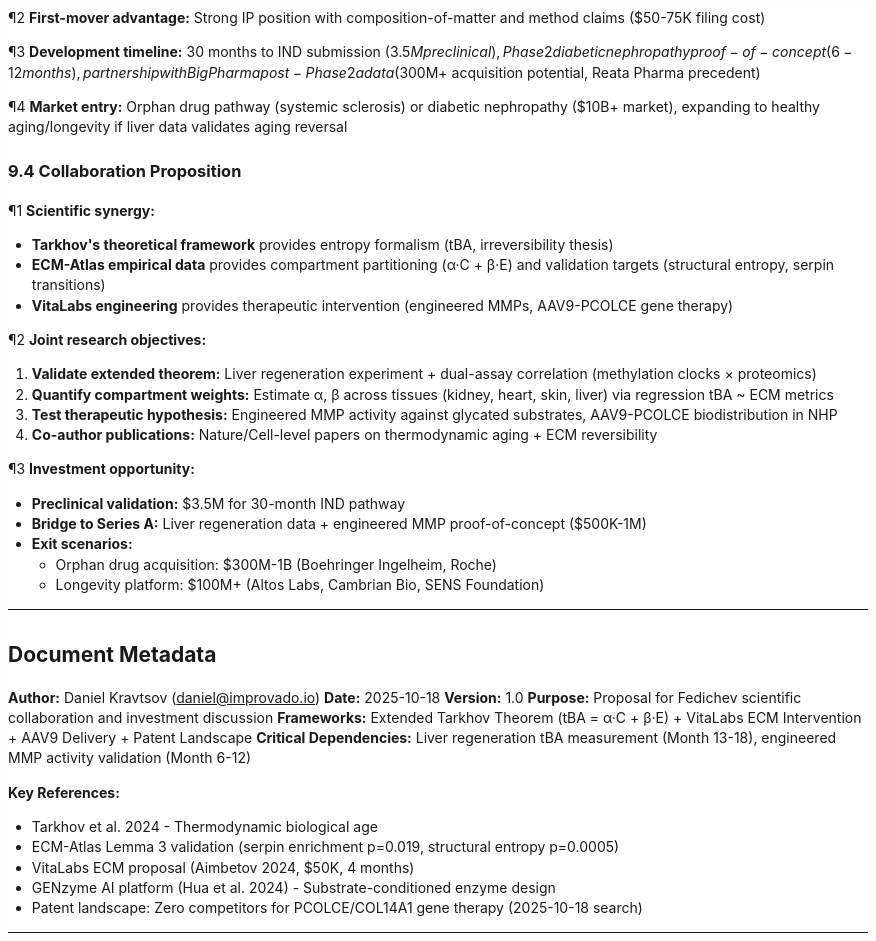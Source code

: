 ¶2 **First-mover advantage:** Strong IP position with composition-of-matter and method claims ($50-75K filing cost)

¶3 **Development timeline:** 30 months to IND submission ($3.5M preclinical), Phase 2 diabetic nephropathy proof-of-concept (6-12 months), partnership with Big Pharma post-Phase 2a data ($300M+ acquisition potential, Reata Pharma precedent)

¶4 **Market entry:** Orphan drug pathway (systemic sclerosis) or diabetic nephropathy ($10B+ market), expanding to healthy aging/longevity if liver data validates aging reversal

### 9.4 Collaboration Proposition

¶1 **Scientific synergy:**
- **Tarkhov's theoretical framework** provides entropy formalism (tBA, irreversibility thesis)
- **ECM-Atlas empirical data** provides compartment partitioning (α·C + β·E) and validation targets (structural entropy, serpin transitions)
- **VitaLabs engineering** provides therapeutic intervention (engineered MMPs, AAV9-PCOLCE gene therapy)

¶2 **Joint research objectives:**
1. **Validate extended theorem:** Liver regeneration experiment + dual-assay correlation (methylation clocks × proteomics)
2. **Quantify compartment weights:** Estimate α, β across tissues (kidney, heart, skin, liver) via regression tBA ~ ECM metrics
3. **Test therapeutic hypothesis:** Engineered MMP activity against glycated substrates, AAV9-PCOLCE biodistribution in NHP
4. **Co-author publications:** Nature/Cell-level papers on thermodynamic aging + ECM reversibility

¶3 **Investment opportunity:**
- **Preclinical validation:** $3.5M for 30-month IND pathway
- **Bridge to Series A:** Liver regeneration data + engineered MMP proof-of-concept ($500K-1M)
- **Exit scenarios:**
  - Orphan drug acquisition: $300M-1B (Boehringer Ingelheim, Roche)
  - Longevity platform: $100M+ (Altos Labs, Cambrian Bio, SENS Foundation)

---

## Document Metadata

**Author:** Daniel Kravtsov (daniel@improvado.io)
**Date:** 2025-10-18
**Version:** 1.0
**Purpose:** Proposal for Fedichev scientific collaboration and investment discussion
**Frameworks:** Extended Tarkhov Theorem (tBA = α·C + β·E) + VitaLabs ECM Intervention + AAV9 Delivery + Patent Landscape
**Critical Dependencies:** Liver regeneration tBA measurement (Month 13-18), engineered MMP activity validation (Month 6-12)

**Key References:**
- Tarkhov et al. 2024 - Thermodynamic biological age
- ECM-Atlas Lemma 3 validation (serpin enrichment p=0.019, structural entropy p=0.0005)
- VitaLabs ECM proposal (Aimbetov 2024, $50K, 4 months)
- GENzyme AI platform (Hua et al. 2024) - Substrate-conditioned enzyme design
- Patent landscape: Zero competitors for PCOLCE/COL14A1 gene therapy (2025-10-18 search)

---